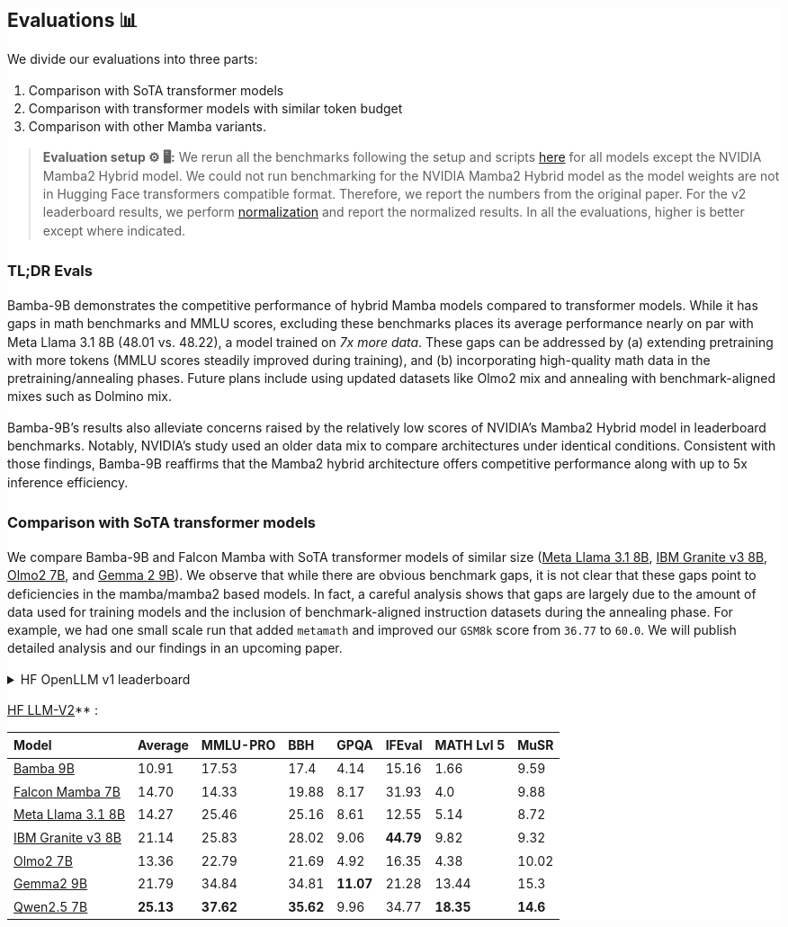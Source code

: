 ## Evaluations 📊

We divide our evaluations into three parts: 
1. Comparison with SoTA transformer models
2. Comparison with transformer models with similar token budget
3. Comparison with other Mamba variants.

> **Evaluation setup ⚙️ 🖥️:**
We rerun all the benchmarks following the setup and scripts [here](https://github.com/foundation-model-stack/bamba/blob/main/evaluation/README.md) for all models except the NVIDIA Mamba2 Hybrid model. We could not run benchmarking for the NVIDIA Mamba2 Hybrid model as the model weights are not in Hugging Face transformers compatible format. Therefore, we report the numbers from the original paper. For the v2 leaderboard results, we perform [normalization](https://huggingface.co/docs/leaderboards/open_llm_leaderboard/normalization) and report the normalized results. In all the evaluations, higher is better except where indicated.

### TL;DR Evals
Bamba-9B demonstrates the competitive performance of hybrid Mamba models compared to transformer models. While it has gaps in math benchmarks and MMLU scores, excluding these benchmarks places its average performance nearly on par with Meta Llama 3.1 8B (48.01 vs. 48.22), a model trained on *7x more data*. These gaps can be addressed by (a) extending pretraining with more tokens (MMLU scores steadily improved during training), and (b) incorporating high-quality math data in the pretraining/annealing phases. Future plans include using updated datasets like Olmo2 mix and annealing with benchmark-aligned mixes such as Dolmino mix.

Bamba-9B’s results also alleviate concerns raised by the relatively low scores of NVIDIA’s Mamba2 Hybrid model in leaderboard benchmarks. Notably, NVIDIA’s study used an older data mix to compare architectures under identical conditions. Consistent with those findings, Bamba-9B reaffirms that the Mamba2 hybrid architecture offers competitive performance along with up to 5x inference efficiency.

### Comparison with SoTA transformer models

We compare Bamba-9B and Falcon Mamba with SoTA transformer models of similar size ([Meta Llama 3.1 8B](https://huggingface.co/meta-llama/Llama-3.1-8B), [IBM Granite v3 8B](https://huggingface.co/ibm-granite/granite-3.0-8b-base), [Olmo2 7B](https://huggingface.co/allenai/OLMo-2-1124-7B), and [Gemma 2 9B](https://huggingface.co/google/gemma-2-9b)). We observe that while there are obvious benchmark gaps, it is not clear that these gaps point to deficiencies in the mamba/mamba2 based models. In fact, a careful analysis shows that gaps are largely due to the amount of data used for training models and the inclusion of benchmark-aligned instruction datasets during the annealing phase. For example, we had one small scale run that added `metamath` and improved our `GSM8k` score from `36.77` to `60.0`. We will publish detailed analysis and our findings in an upcoming paper.


<details><summary>HF OpenLLM v1 leaderboard</summary></details>

[HF LLM-V2](https://huggingface.co/docs/leaderboards/open_llm_leaderboard/about)\*\* :

| Model | Average | MMLU-PRO | BBH | GPQA | IFEval | MATH Lvl 5 | MuSR |
| :---- | :---- | :---- | :---- | :---- | :---- | :---- | :---- |
| [Bamba 9B](https://huggingface.co/ibm-fms/Bamba-9B) | 10.91 | 17.53 | 17.4 | 4.14 | 15.16 | 1.66 | 9.59 |
| [Falcon Mamba 7B](https://huggingface.co/tiiuae/falcon-mamba-7b) | 14.70 | 14.33 | 19.88 | 8.17 | 31.93 | 4.0 | 9.88 |
| [Meta Llama 3.1 8B](https://huggingface.co/meta-llama/Llama-3.1-8B) | 14.27 | 25.46 | 25.16 | 8.61 | 12.55 | 5.14 | 8.72 |
| [IBM Granite v3 8B](https://huggingface.co/ibm-granite/granite-3.0-8b-base) | 21.14 | 25.83 | 28.02 | 9.06 | **44.79** | 9.82 | 9.32 |
| [Olmo2 7B](https://huggingface.co/allenai/OLMo-2-1124-7B) | 13.36 | 22.79 | 21.69 | 4.92 | 16.35 | 4.38 | 10.02 |
| [Gemma2 9B](https://huggingface.co/google/gemma-2-9b) | 21.79 | 34.84 | 34.81 | **11.07** | 21.28 | 13.44 | 15.3 |
| [Qwen2.5 7B](https://huggingface.co/Qwen/Qwen2.5-7B) | **25.13** | **37.62** | **35.62** | 9.96 | 34.77 | **18.35** | **14.6** |
